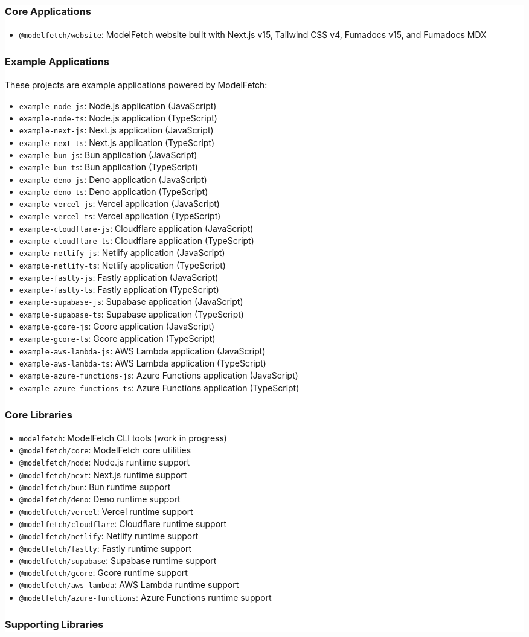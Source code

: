 ### Core Applications

- `@modelfetch/website`: ModelFetch website built with Next.js v15, Tailwind CSS v4, Fumadocs v15, and Fumadocs MDX

### Example Applications

These projects are example applications powered by ModelFetch:

- `example-node-js`: Node.js application (JavaScript)
- `example-node-ts`: Node.js application (TypeScript)
- `example-next-js`: Next.js application (JavaScript)
- `example-next-ts`: Next.js application (TypeScript)
- `example-bun-js`: Bun application (JavaScript)
- `example-bun-ts`: Bun application (TypeScript)
- `example-deno-js`: Deno application (JavaScript)
- `example-deno-ts`: Deno application (TypeScript)
- `example-vercel-js`: Vercel application (JavaScript)
- `example-vercel-ts`: Vercel application (TypeScript)
- `example-cloudflare-js`: Cloudflare application (JavaScript)
- `example-cloudflare-ts`: Cloudflare application (TypeScript)
- `example-netlify-js`: Netlify application (JavaScript)
- `example-netlify-ts`: Netlify application (TypeScript)
- `example-fastly-js`: Fastly application (JavaScript)
- `example-fastly-ts`: Fastly application (TypeScript)
- `example-supabase-js`: Supabase application (JavaScript)
- `example-supabase-ts`: Supabase application (TypeScript)
- `example-gcore-js`: Gcore application (JavaScript)
- `example-gcore-ts`: Gcore application (TypeScript)
- `example-aws-lambda-js`: AWS Lambda application (JavaScript)
- `example-aws-lambda-ts`: AWS Lambda application (TypeScript)
- `example-azure-functions-js`: Azure Functions application (JavaScript)
- `example-azure-functions-ts`: Azure Functions application (TypeScript)

### Core Libraries

- `modelfetch`: ModelFetch CLI tools (work in progress)
- `@modelfetch/core`: ModelFetch core utilities
- `@modelfetch/node`: Node.js runtime support
- `@modelfetch/next`: Next.js runtime support
- `@modelfetch/bun`: Bun runtime support
- `@modelfetch/deno`: Deno runtime support
- `@modelfetch/vercel`: Vercel runtime support
- `@modelfetch/cloudflare`: Cloudflare runtime support
- `@modelfetch/netlify`: Netlify runtime support
- `@modelfetch/fastly`: Fastly runtime support
- `@modelfetch/supabase`: Supabase runtime support
- `@modelfetch/gcore`: Gcore runtime support
- `@modelfetch/aws-lambda`: AWS Lambda runtime support
- `@modelfetch/azure-functions`: Azure Functions runtime support

### Supporting Libraries
